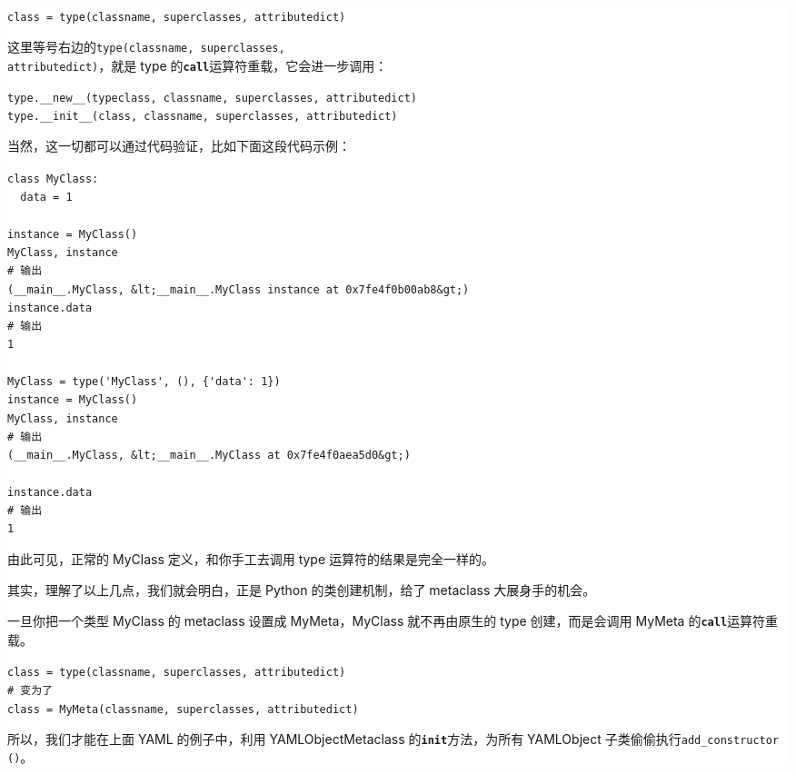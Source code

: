 ```
class = type(classname, superclasses, attributedict)

```

这里等号右边的<code>type(classname, superclasses, attributedict)</code>，就是 type 的<code>__call__</code>运算符重载，它会进一步调用：

```
type.__new__(typeclass, classname, superclasses, attributedict)
type.__init__(class, classname, superclasses, attributedict)

```

当然，这一切都可以通过代码验证，比如下面这段代码示例：

```
class MyClass:
  data = 1
  
instance = MyClass()
MyClass, instance
# 输出
(__main__.MyClass, &lt;__main__.MyClass instance at 0x7fe4f0b00ab8&gt;)
instance.data
# 输出
1
 
MyClass = type('MyClass', (), {'data': 1})
instance = MyClass()
MyClass, instance
# 输出
(__main__.MyClass, &lt;__main__.MyClass at 0x7fe4f0aea5d0&gt;)
 
instance.data
# 输出
1

```

由此可见，正常的 MyClass 定义，和你手工去调用 type 运算符的结果是完全一样的。

其实，理解了以上几点，我们就会明白，正是 Python 的类创建机制，给了 metaclass 大展身手的机会。

一旦你把一个类型 MyClass 的 metaclass 设置成 MyMeta，MyClass 就不再由原生的 type 创建，而是会调用 MyMeta 的<code>__call__</code>运算符重载。

```
class = type(classname, superclasses, attributedict) 
# 变为了
class = MyMeta(classname, superclasses, attributedict)

```

所以，我们才能在上面 YAML 的例子中，利用 YAMLObjectMetaclass 的<code>__init__</code>方法，为所有 YAMLObject 子类偷偷执行<code>add_constructor()</code>。
